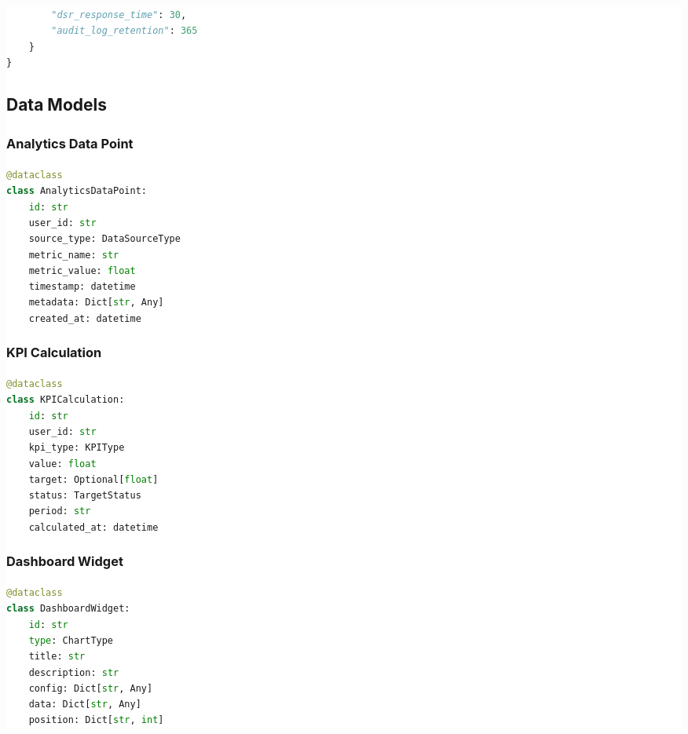 ```python
        "dsr_response_time": 30,
        "audit_log_retention": 365
    }
}
```

## Data Models

### Analytics Data Point

```python
@dataclass
class AnalyticsDataPoint:
    id: str
    user_id: str
    source_type: DataSourceType
    metric_name: str
    metric_value: float
    timestamp: datetime
    metadata: Dict[str, Any]
    created_at: datetime
```

### KPI Calculation

```python
@dataclass
class KPICalculation:
    id: str
    user_id: str
    kpi_type: KPIType
    value: float
    target: Optional[float]
    status: TargetStatus
    period: str
    calculated_at: datetime
```

### Dashboard Widget

```python
@dataclass
class DashboardWidget:
    id: str
    type: ChartType
    title: str
    description: str
    config: Dict[str, Any]
    data: Dict[str, Any]
    position: Dict[str, int]
```
